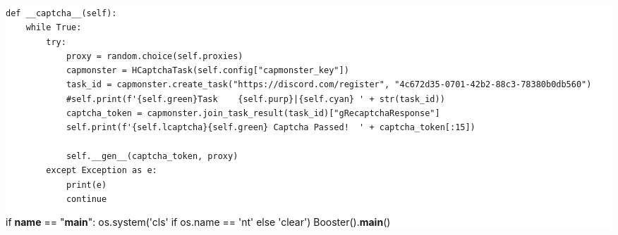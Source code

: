     def __captcha__(self):
        while True:
            try:
                proxy = random.choice(self.proxies)
                capmonster = HCaptchaTask(self.config["capmonster_key"])
                task_id = capmonster.create_task("https://discord.com/register", "4c672d35-0701-42b2-88c3-78380b0db560")
                #self.print(f'{self.green}Task    {self.purp}|{self.cyan} ' + str(task_id))
                captcha_token = capmonster.join_task_result(task_id)["gRecaptchaResponse"]
                self.print(f'{self.lcaptcha}{self.green} Captcha Passed!  ' + captcha_token[:15])
                
                self.__gen__(captcha_token, proxy)
            except Exception as e:
                print(e)
                continue

if __name__ == "__main__":
    os.system('cls' if os.name == 'nt' else 'clear')
    Booster().__main__()
